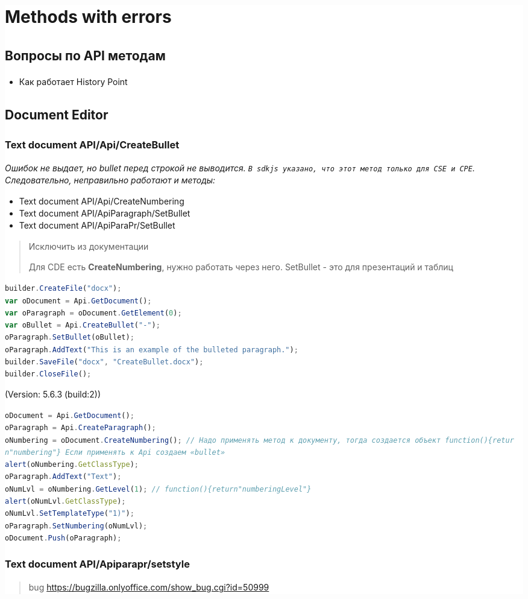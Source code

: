 # Methods with errors

## Вопросы по API методам

- Как работает History Point

## Document Editor

### Text document API/Api/CreateBullet

*Ошибок не выдает, но bullet перед строкой не выводится. `В sdkjs указано, что этот метод только для CSE и CPE`. Следовательно, неправильно работают и методы:*

- Text document API/Api/CreateNumbering
- Text document API/ApiParagraph/SetBullet
- Text document API/ApiParaPr/SetBullet

>Иcключить из документации
>
>Для CDE есть **CreateNumbering**, нужно работать через него.
>SetBullet - это для презентаций и таблиц

```js
builder.CreateFile("docx");
var oDocument = Api.GetDocument();
var oParagraph = oDocument.GetElement(0);
var oBullet = Api.CreateBullet("-");
oParagraph.SetBullet(oBullet);
oParagraph.AddText("This is an example of the bulleted paragraph.");
builder.SaveFile("docx", "CreateBullet.docx");
builder.CloseFile();
```

(Version: 5.6.3 (build:2))

```js
oDocument = Api.GetDocument();
oParagraph = Api.CreateParagraph();
oNumbering = oDocument.CreateNumbering(); // Надо применять метод к документу, тогда создается объект function(){return"numbering"} Если применять к Api создаем «bullet»
alert(oNumbering.GetClassType);
oParagraph.AddText("Text");
oNumLvl = oNumbering.GetLevel(1); // function(){return"numberingLevel"}
alert(oNumLvl.GetClassType);
oNumLvl.SetTemplateType("1)");
oParagraph.SetNumbering(oNumLvl);
oDocument.Push(oParagraph);
```

### Text document API/Apiparapr/setstyle

>bug
<https://bugzilla.onlyoffice.com/show_bug.cgi?id=50999>
